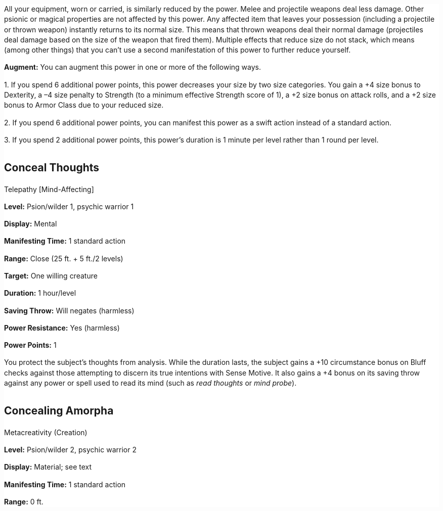 All your equipment, worn or carried, is similarly reduced by the power. Melee and projectile weapons deal less damage. Other psionic or magical properties are not affected by this power. Any affected item that leaves your possession (including a projectile or thrown weapon) instantly returns to its normal size. This means that thrown weapons deal their normal damage (projectiles deal damage based on the size of the weapon that fired them). Multiple effects that reduce size do not stack, which means (among other things) that you can’t use a second manifestation of this power to further reduce yourself.

**Augment:** You can augment this power in one or more of the following ways.

1\. If you spend 6 additional power points, this power decreases your size by two size categories. You gain a +4 size bonus to Dexterity, a –4 size penalty to Strength (to a minimum effective Strength score of 1), a +2 size bonus on attack rolls, and a +2 size bonus to Armor Class due to your reduced size.

2\. If you spend 6 additional power points, you can manifest this power as a swift action instead of a standard action.

3\. If you spend 2 additional power points, this power’s duration is 1 minute per level rather than 1 round per level.

## Conceal Thoughts

Telepathy \[Mind-Affecting\]

**Level:** Psion/wilder 1, psychic warrior 1

**Display:** Mental

**Manifesting Time:** 1 standard action

**Range:** Close (25 ft. + 5 ft./2 levels)

**Target:** One willing creature

**Duration:** 1 hour/level

**Saving Throw:** Will negates (harmless)

**Power Resistance:** Yes (harmless)

**Power Points:** 1

You protect the subject’s thoughts from analysis. While the duration lasts, the subject gains a +10 circumstance bonus on Bluff checks against those attempting to discern its true intentions with Sense Motive. It also gains a +4 bonus on its saving throw against any power or spell used to read its mind (such as _read thoughts_ or _mind probe_).

## Concealing Amorpha

Metacreativity (Creation)

**Level:** Psion/wilder 2, psychic warrior 2

**Display:** Material; see text

**Manifesting Time:** 1 standard action

**Range:** 0 ft.
